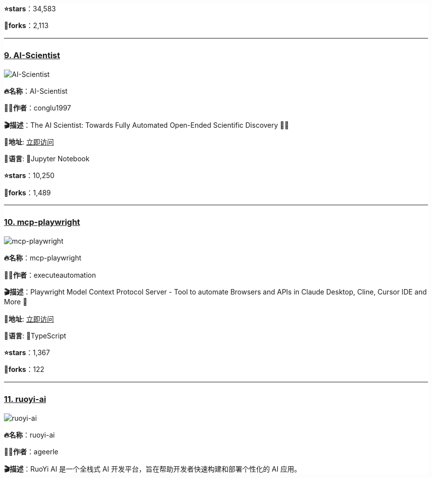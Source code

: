 **⭐stars**：34,583 

**📍forks**：2,113 

--- 

### [9. AI-Scientist](https://github.com//SakanaAI/AI-Scientist) 

![AI-Scientist](https://s0.wp.com/mshots/v1/https://github.com//SakanaAI/AI-Scientist?w=600&h=450) 

**🔥名称**：AI-Scientist 

**🧑‍💻作者**：conglu1997 

**🎬描述**：The AI Scientist: Towards Fully Automated Open-Ended Scientific Discovery 🧑‍🔬 

**🔗地址**: [立即访问](https://github.com//SakanaAI/AI-Scientist) 

**👀语言**: 🔺Jupyter Notebook 

**⭐stars**：10,250 

**📍forks**：1,489 

--- 

### [10. mcp-playwright](https://github.com//executeautomation/mcp-playwright) 

![mcp-playwright](https://s0.wp.com/mshots/v1/https://github.com//executeautomation/mcp-playwright?w=600&h=450) 

**🔥名称**：mcp-playwright 

**🧑‍💻作者**：executeautomation 

**🎬描述**：Playwright Model Context Protocol Server - Tool to automate Browsers and APIs in Claude Desktop, Cline, Cursor IDE and More 🔌 

**🔗地址**: [立即访问](https://github.com//executeautomation/mcp-playwright) 

**👀语言**: 🔺TypeScript 

**⭐stars**：1,367 

**📍forks**：122 

--- 

### [11. ruoyi-ai](https://github.com//ageerle/ruoyi-ai) 

![ruoyi-ai](https://s0.wp.com/mshots/v1/https://github.com//ageerle/ruoyi-ai?w=600&h=450) 

**🔥名称**：ruoyi-ai 

**🧑‍💻作者**：ageerle 

**🎬描述**：RuoYi AI 是一个全栈式 AI 开发平台，旨在帮助开发者快速构建和部署个性化的 AI 应用。 
